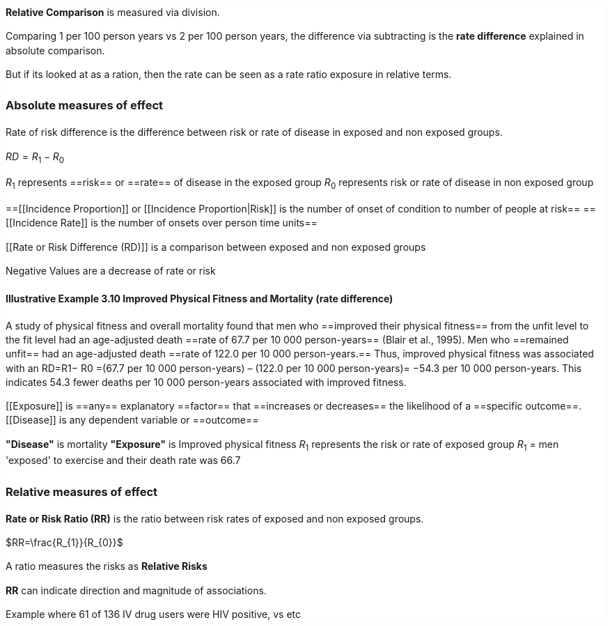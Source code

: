 **Relative Comparison** is measured via division.

Comparing 1 per 100 person years vs 2 per 100 person years, the difference via subtracting is the **rate difference** explained in absolute comparison.

But if its looked at as a ration, then the rate can be seen as a rate ratio exposure in relative terms.

### Absolute measures of effect

Rate of risk difference is the difference between risk or rate of disease in exposed and non exposed groups. 

$RD=R_{1}-R_{0}$

$R_{1}$ represents ==risk== or ==rate== of disease in the exposed group
$R_{0}$ represents risk or rate of disease in non exposed group

==[[Incidence Proportion]] or [[Incidence Proportion|Risk]] is the number of onset of condition to number of people at risk==
==[[Incidence Rate]] is the number of onsets over person time units==

[[Rate or Risk Difference (RD)]] is a comparison between exposed and non exposed groups

Negative Values are a decrease of rate or risk

#### Illustrative Example 3.10 Improved Physical Fitness and Mortality (rate difference)

A study of physical fitness and overall mortality found that men who ==improved their physical fitness==
from the unfit level to the fit level had an age-adjusted death ==rate of 67.7 per 10 000 person-years==
(Blair et al., 1995). Men who ==remained unfit== had an age-adjusted death ==rate of 122.0 per 10 000 person-years.== Thus, improved physical fitness was associated with an RD=R1− R0 =(67.7 per 10 000 person-years) – (122.0 per 10 000 person-years)= −54.3 per 10 000 person-years. 
This indicates 54.3 fewer deaths per 10 000 person-years associated with improved fitness.

[[Exposure]] is ==any== explanatory ==factor== that ==increases or decreases== the likelihood of a ==specific outcome==.
[[Disease]] is any dependent variable or ==outcome==

**"Disease"** is mortality
**"Exposure"** is Improved physical fitness
$R_{1}$ represents the risk or rate of exposed group
$R_{1}$ = men 'exposed' to exercise and their death rate was 66.7 
### Relative measures of effect

**Rate or Risk Ratio (RR)** is the ratio between risk rates of exposed and non exposed groups.

$RR=\frac{R_{1}}{R_{0}}$

A ratio measures the risks as **Relative Risks**

**RR** can indicate direction and magnitude of associations.

Example where 61 of 136 IV drug users were HIV positive, vs etc
